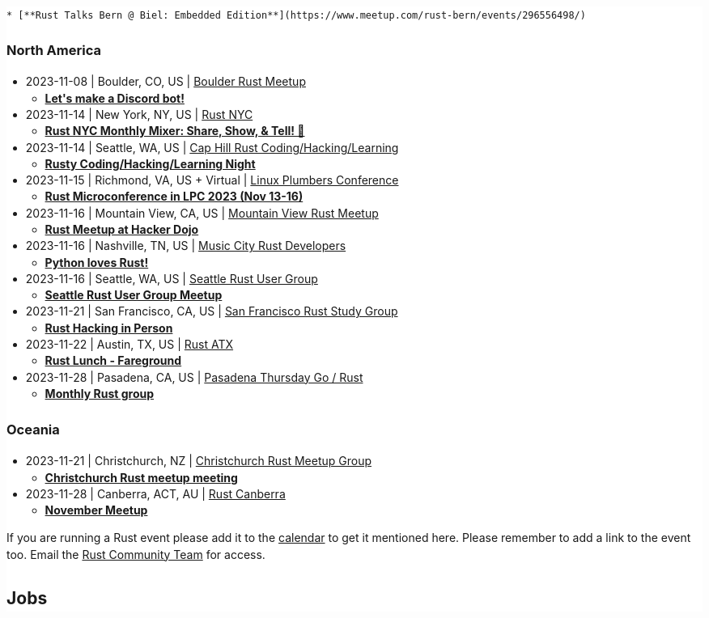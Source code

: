     * [**Rust Talks Bern @ Biel: Embedded Edition**](https://www.meetup.com/rust-bern/events/296556498/)

### North America

* 2023-11-08 | Boulder, CO, US | [Boulder Rust Meetup](https://www.meetup.com/boulder-rust-meetup/)
    * [**Let's make a Discord bot!**](https://www.meetup.com/boulder-rust-meetup/events/296437292/)
* 2023-11-14 | New York, NY, US | [Rust NYC](https://www.meetup.com/rust-nyc/)
    * [**Rust NYC Monthly Mixer: Share, Show, & Tell! 🦀**](https://www.meetup.com/rust-nyc/events/296895126/)
* 2023-11-14 | Seattle, WA, US | [Cap Hill Rust Coding/Hacking/Learning](https://www.meetup.com/cap-hill-rust/)
    * [**Rusty Coding/Hacking/Learning Night**](https://www.meetup.com/seattle-rust-user-group/events/296540653)
* 2023-11-15 | Richmond, VA, US + Virtual | [Linux Plumbers Conference](https://lpc.events)
    * [**Rust Microconference in LPC 2023 (Nov 13-16)**](https://lpc.events/event/17/sessions/170/)
* 2023-11-16 | Mountain View, CA, US | [Mountain View Rust Meetup](https://www.meetup.com/mv-rust-meetup/)
    * [**Rust Meetup at Hacker Dojo**](https://www.meetup.com/mv-rust-meetup/events/297062689/)
* 2023-11-16 | Nashville, TN, US | [Music City Rust Developers](https://www.meetup.com/music-city-rust-developers/)
    * [**Python loves Rust!**](https://www.meetup.com/music-city-rust-developers/events/296916567/)
* 2023-11-16 | Seattle, WA, US | [Seattle Rust User Group](https://www.meetup.com/seattle-rust-user-group/)
    * [**Seattle Rust User Group Meetup**](https://www.meetup.com/seattle-rust-user-group/events/295483924)
* 2023-11-21 | San Francisco, CA, US | [San Francisco Rust Study Group](https://www.meetup.com/san-francisco-rust-study-group)
    * [**Rust Hacking in Person**](https://www.meetup.com/san-francisco-rust-study-group/events/296917625/)
* 2023-11-22 | Austin, TX, US | [Rust ATX](https://www.meetup.com/rust-atx/)
    * [**Rust Lunch - Fareground**](https://www.meetup.com/rust-atx/events/xvkdgtyfcpbdc/)
* 2023-11-28 | Pasadena, CA, US | [Pasadena Thursday Go / Rust](https://www.meetup.com/thursday-go/)
    * [**Monthly Rust group**](https://www.meetup.com/thursday-go/events/297062186/)

### Oceania

* 2023-11-21 | Christchurch, NZ | [Christchurch Rust Meetup Group](https://www.meetup.com/christchurch-rustlang-meetup-group/)
    * [**Christchurch Rust meetup meeting**](https://www.meetup.com/christchurch-rustlang-meetup-group/events/296819540/)
* 2023-11-28 | Canberra, ACT, AU | [Rust Canberra](https://www.meetup.com/rust-canberra/)
    * [**November Meetup**](https://www.meetup.com/rust-canberra/events/296391733/)

If you are running a Rust event please add it to the [calendar] to get
it mentioned here. Please remember to add a link to the event too.
Email the [Rust Community Team][community] for access.

[calendar]: https://www.google.com/calendar/embed?src=apd9vmbc22egenmtu5l6c5jbfc%40group.calendar.google.com
[community]: mailto:community-team@rust-lang.org

## Jobs


[submit_crate]: https://users.rust-lang.org/t/crate-of-the-week/2704
[guidelines]: https://users.rust-lang.org/t/twir-call-for-participation/4821
[merged]: https://github.com/search?q=is%3Apr+org%3Arust-lang+is%3Amerged+merged%3A2023-10-30..2023-11-06